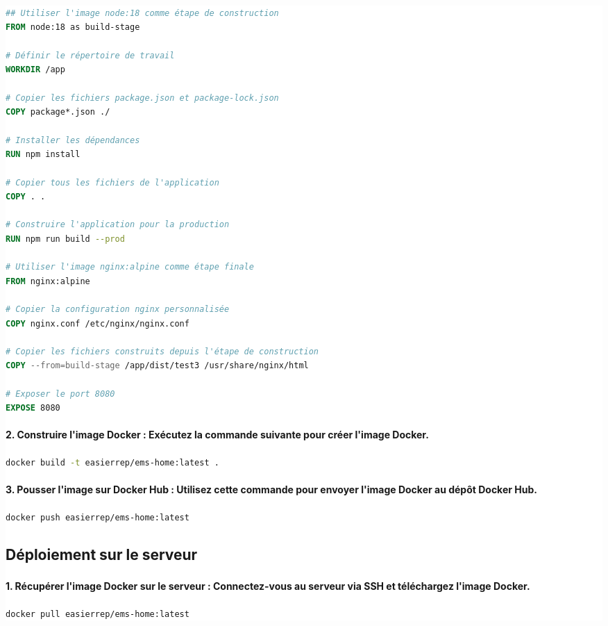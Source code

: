 ```dockerfile
## Utiliser l'image node:18 comme étape de construction
FROM node:18 as build-stage

# Définir le répertoire de travail
WORKDIR /app

# Copier les fichiers package.json et package-lock.json
COPY package*.json ./

# Installer les dépendances
RUN npm install

# Copier tous les fichiers de l'application
COPY . .

# Construire l'application pour la production
RUN npm run build --prod

# Utiliser l'image nginx:alpine comme étape finale
FROM nginx:alpine

# Copier la configuration nginx personnalisée
COPY nginx.conf /etc/nginx/nginx.conf

# Copier les fichiers construits depuis l'étape de construction
COPY --from=build-stage /app/dist/test3 /usr/share/nginx/html

# Exposer le port 8080
EXPOSE 8080

```
#### 2. Construire l'image Docker : Exécutez la commande suivante pour créer l'image Docker.

```bash
docker build -t easierrep/ems-home:latest .
```

#### 3. Pousser l'image sur Docker Hub : Utilisez cette commande pour envoyer l'image Docker au dépôt Docker Hub.

```bash
docker push easierrep/ems-home:latest
```

## Déploiement sur le serveur

#### 1. Récupérer l'image Docker sur le serveur : Connectez-vous au serveur via SSH et téléchargez l'image Docker.

```bash
docker pull easierrep/ems-home:latest
```
